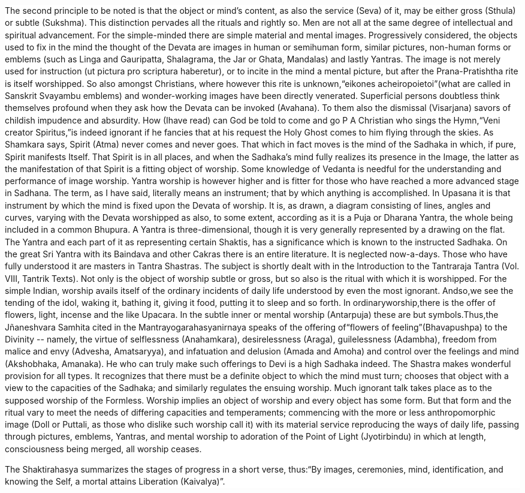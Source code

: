 The second principle to be noted is that the object or mind’s content, as also the service \(Seva\) of it, may be either gross \(Sthula\) or subtle \(Sukshma\). This distinction pervades all the rituals and rightly so. Men are not all at the same degree of intellectual and spiritual advancement. For the simple-minded there are simple material and mental images. Progressively considered, the objects used to fix in the mind the thought of the Devata are images in human or semihuman form, similar pictures, non-human forms or emblems \(such as Linga and Gauripatta, Shalagrama, the Jar or Ghata, Mandalas\) and lastly Yantras. The image is not merely used for instruction \(ut pictura pro scriptura haberetur\), or to incite in the mind a mental picture, but after the Prana-Pratishtha rite is itself worshipped. So also amongst Christians, where however this rite is unknown,“eikones acheiropoietoi”\(what are called in Sanskrit Svayambu emblems\) and wonder-working images have been directly venerated. Superficial persons doubtless think themselves profound when they ask how the Devata can be invoked \(Avahana\). To them also the dismissal \(Visarjana\) savors of childish impudence and absurdity. How \(Ihave read\) can God be told to come and go P A Christian who sings the Hymn,“Veni creator Spiritus,”is indeed ignorant if he fancies that at his request the Holy Ghost comes to him flying through the skies. As Shamkara says, Spirit \(Atma\) never comes and never goes. That which in fact moves is the mind of the Sadhaka in which, if pure, Spirit manifests Itself. That Spirit is in all places, and when the Sadhaka’s mind fully realizes its presence in the Image, the latter as the manifestation of that Spirit is a fitting object of worship. Some knowledge of Vedanta is needful for the understanding and performance of image worship. Yantra worship is however higher and is fitter for those who have reached a more advanced stage in Sadhana. The term, as I have said, literally means an instrument; that by which anything is accomplished. In Upasana it is that instrument by which the mind is fixed upon the Devata of worship. It is, as drawn, a diagram consisting of lines, angles and curves, varying with the Devata worshipped as also, to some extent, according as it is a Puja or Dharana Yantra, the whole being included in a common Bhupura. A Yantra is three-dimensional, though it is very generally represented by a drawing on the flat. The Yantra and each part of it as representing certain Shaktis, has a significance which is known to the instructed Sadhaka. On the great Sri Yantra with its Baindava and other Cakras there is an entire literature. It is neglected now-a-days. Those who have fully understood it are masters in Tantra Shastras. The subject is shortly dealt with in the Introduction to the Tantraraja Tantra \(Vol. VIII, Tantrik Texts\). Not only is the object of worship subtle or gross, but so also is the ritual with which it is worshipped. For the simple Indian, worship avails itself of the ordinary incidents of daily life understood by even the most ignorant. Andso,we see the tending of the idol, waking it, bathing it, giving it food, putting it to sleep and so forth. In ordinaryworship,there is the offer of flowers, light, incense and the like Upacara. In the subtle inner or mental worship \(Antarpuja\) these are but symbols.Thus,the Jñaneshvara Samhita cited in the Mantrayogarahasyanirnaya speaks of the offering of“flowers of feeling”\(Bhavapushpa\) to the Divinity -- namely, the virtue of selflessness \(Anahamkara\), desirelessness \(Araga\), guilelessness \(Adambha\), freedom from malice and envy \(Advesha, Amatsaryya\), and infatuation and delusion \(Amada and Amoha\) and control over the feelings and mind \(Akshobhaka, Amanaka\). He who can truly make such offerings to Devi is a high Sadhaka indeed. The Shastra makes wonderful provision for all types. It recognizes that there must be a definite object to which the mind must turn; chooses that object with a view to the capacities of the Sadhaka; and similarly regulates the ensuing worship. Much ignorant talk takes place as to the supposed worship of the Formless. Worship implies an object of worship and every object has some form. But that form and the ritual vary to meet the needs of differing capacities and temperaments; commencing with the more or less anthropomorphic image \(Doll or Puttali, as those who dislike such worship call it\) with its material service reproducing the ways of daily life, passing through pictures, emblems, Yantras, and mental worship to adoration of the Point of Light \(Jyotirbindu\) in which at length, consciousness being merged, all worship ceases.

The Shaktirahasya summarizes the stages of progress in a short verse, thus:“By images, ceremonies, mind, identification, and knowing the Self, a mortal attains Liberation \(Kaivalya\)”.
